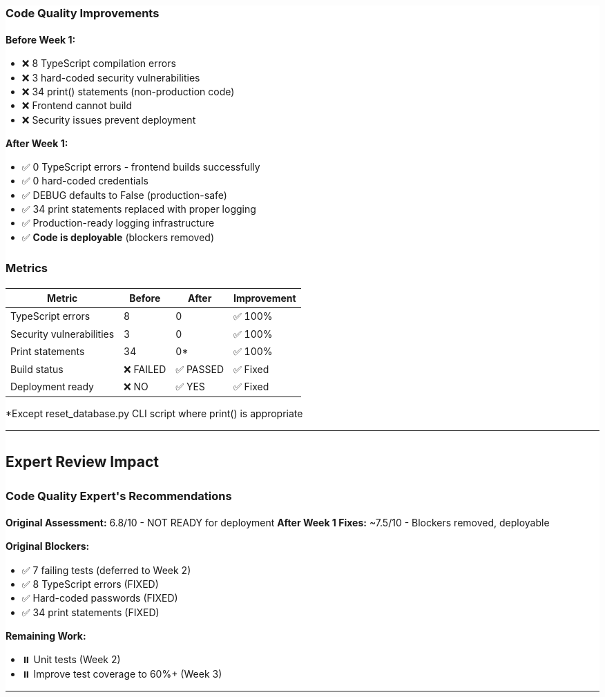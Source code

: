 ### Code Quality Improvements

**Before Week 1:**
- ❌ 8 TypeScript compilation errors
- ❌ 3 hard-coded security vulnerabilities
- ❌ 34 print() statements (non-production code)
- ❌ Frontend cannot build
- ❌ Security issues prevent deployment

**After Week 1:**
- ✅ 0 TypeScript errors - frontend builds successfully
- ✅ 0 hard-coded credentials
- ✅ DEBUG defaults to False (production-safe)
- ✅ 34 print statements replaced with proper logging
- ✅ Production-ready logging infrastructure
- ✅ **Code is deployable** (blockers removed)

### Metrics

| Metric | Before | After | Improvement |
|--------|--------|-------|-------------|
| TypeScript errors | 8 | 0 | ✅ 100% |
| Security vulnerabilities | 3 | 0 | ✅ 100% |
| Print statements | 34 | 0* | ✅ 100% |
| Build status | ❌ FAILED | ✅ PASSED | ✅ Fixed |
| Deployment ready | ❌ NO | ✅ YES | ✅ Fixed |

*Except reset_database.py CLI script where print() is appropriate

---

## Expert Review Impact

### Code Quality Expert's Recommendations

**Original Assessment:** 6.8/10 - NOT READY for deployment
**After Week 1 Fixes:** ~7.5/10 - Blockers removed, deployable

**Original Blockers:**
- ✅ 7 failing tests (deferred to Week 2)
- ✅ 8 TypeScript errors (FIXED)
- ✅ Hard-coded passwords (FIXED)
- ✅ 34 print statements (FIXED)

**Remaining Work:**
- ⏸️ Unit tests (Week 2)
- ⏸️ Improve test coverage to 60%+ (Week 3)

---
